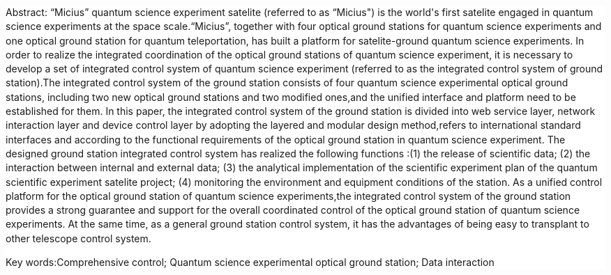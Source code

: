 Abstract: “Micius” quantum science experiment satelite (referred to as “Micius") is the world's first satelite engaged in quantum science experiments at the space scale.“Micius”, together with four optical ground stations for quantum science experiments and one optical ground station for quantum teleportation, has built a platform for satelite-ground quantum science experiments. In order to realize the integrated coordination of the optical ground stations of quantum science experiment, it is necessary to develop a set of integrated control system of quantum science experiment (referred to as the integrated control system of ground station).The integrated control system of the ground station consists of four quantum science experimental optical ground stations, including two new optical ground stations and two modified ones,and the unified interface and platform need to be established for them. In this paper, the integrated control system of the ground station is divided into web service layer, network interaction layer and device control layer by adopting the layered and modular design method,refers to international standard interfaces and according to the functional requirements of the optical ground station in quantum science experiment. The designed ground station integrated control system has realized the following functions :(1) the release of scientific data; (2) the interaction between internal and external data; (3) the analytical implementation of the scientific experiment plan of the quantum scientific experiment satelite project; (4) monitoring the environment and equipment conditions of the station. As a unified control platform for the optical ground station of quantum science experiments,the integrated control system of the ground station provides a strong guarantee and support for the overall coordinated control of the optical ground station of quantum science experiments. At the same time, as a general ground station control system, it has the advantages of being easy to transplant to other telescope control system.

Key words:Comprehensive control; Quantum science experimental optical ground station; Data interaction